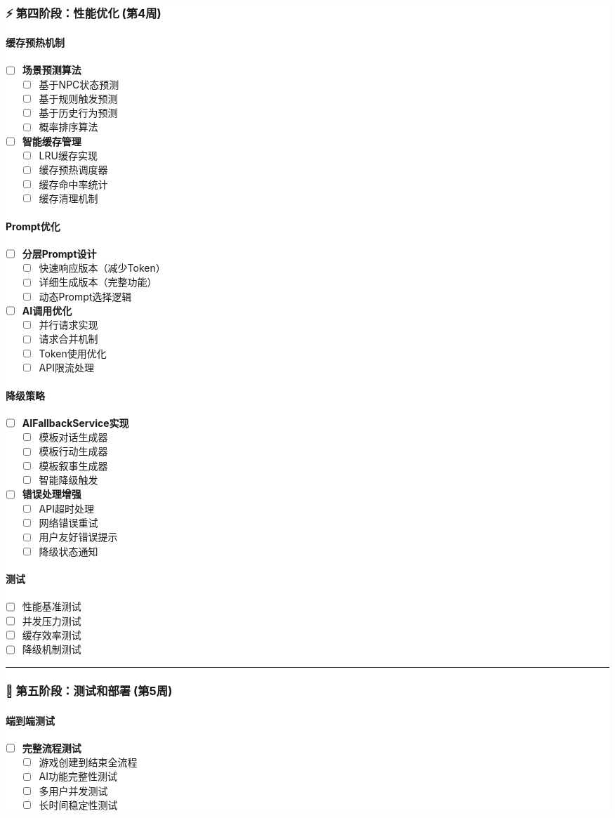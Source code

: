 ### ⚡ 第四阶段：性能优化 (第4周)

#### 缓存预热机制
- [ ] **场景预测算法**
  - [ ] 基于NPC状态预测
  - [ ] 基于规则触发预测
  - [ ] 基于历史行为预测
  - [ ] 概率排序算法

- [ ] **智能缓存管理**
  - [ ] LRU缓存实现
  - [ ] 缓存预热调度器
  - [ ] 缓存命中率统计
  - [ ] 缓存清理机制

#### Prompt优化
- [ ] **分层Prompt设计**
  - [ ] 快速响应版本（减少Token）
  - [ ] 详细生成版本（完整功能）
  - [ ] 动态Prompt选择逻辑

- [ ] **AI调用优化**
  - [ ] 并行请求实现
  - [ ] 请求合并机制
  - [ ] Token使用优化
  - [ ] API限流处理

#### 降级策略
- [ ] **AIFallbackService实现**
  - [ ] 模板对话生成器
  - [ ] 模板行动生成器
  - [ ] 模板叙事生成器
  - [ ] 智能降级触发

- [ ] **错误处理增强**
  - [ ] API超时处理
  - [ ] 网络错误重试
  - [ ] 用户友好错误提示
  - [ ] 降级状态通知

#### 测试
- [ ] 性能基准测试
- [ ] 并发压力测试
- [ ] 缓存效率测试
- [ ] 降级机制测试

---

### 🧪 第五阶段：测试和部署 (第5周)

#### 端到端测试
- [ ] **完整流程测试**
  - [ ] 游戏创建到结束全流程
  - [ ] AI功能完整性测试
  - [ ] 多用户并发测试
  - [ ] 长时间稳定性测试
